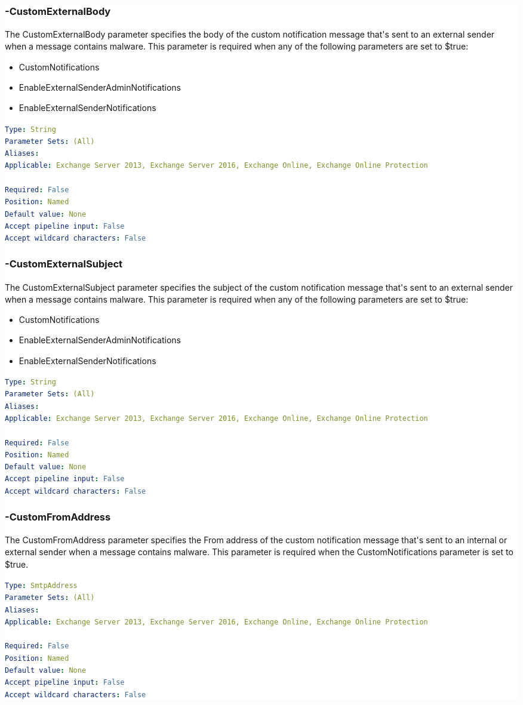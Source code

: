 ### -CustomExternalBody
The CustomExternalBody parameter specifies the body of the custom notification message that's sent to an external sender when a message contains malware. This parameter is required when any of the following parameters are set to $true:

- CustomNotifications

- EnableExternalSenderAdminNotifications

- EnableExternalSenderNotifications

```yaml
Type: String
Parameter Sets: (All)
Aliases:
Applicable: Exchange Server 2013, Exchange Server 2016, Exchange Online, Exchange Online Protection

Required: False
Position: Named
Default value: None
Accept pipeline input: False
Accept wildcard characters: False
```

### -CustomExternalSubject
The CustomExternalSubject parameter specifies the subject of the custom notification message that's sent to an external sender when a message contains malware. This parameter is required when any of the following parameters are set to $true:

- CustomNotifications

- EnableExternalSenderAdminNotifications

- EnableExternalSenderNotifications

```yaml
Type: String
Parameter Sets: (All)
Aliases:
Applicable: Exchange Server 2013, Exchange Server 2016, Exchange Online, Exchange Online Protection

Required: False
Position: Named
Default value: None
Accept pipeline input: False
Accept wildcard characters: False
```

### -CustomFromAddress
The CustomFromAddress parameter specifies the From address of the custom notification message that's sent to an internal or external sender when a message contains malware. This parameter is required when the CustomNotifications parameter is set to $true.

```yaml
Type: SmtpAddress
Parameter Sets: (All)
Aliases:
Applicable: Exchange Server 2013, Exchange Server 2016, Exchange Online, Exchange Online Protection

Required: False
Position: Named
Default value: None
Accept pipeline input: False
Accept wildcard characters: False
```
